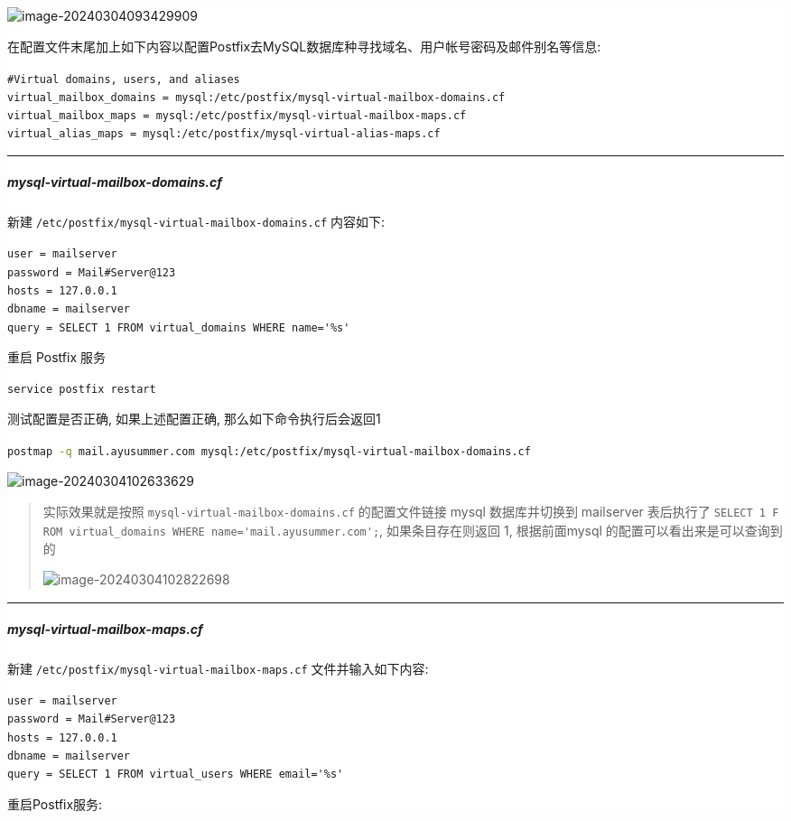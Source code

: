 ![image-20240304093429909](http://cdn.ayusummer233.top/DailyNotes/202403040934550.png)

在配置文件末尾加上如下内容以配置Postfix去MySQL数据库种寻找域名、用户帐号密码及邮件别名等信息:

```properties
#Virtual domains, users, and aliases  
virtual_mailbox_domains = mysql:/etc/postfix/mysql-virtual-mailbox-domains.cf  
virtual_mailbox_maps = mysql:/etc/postfix/mysql-virtual-mailbox-maps.cf  
virtual_alias_maps = mysql:/etc/postfix/mysql-virtual-alias-maps.cf
```

---

##### mysql-virtual-mailbox-domains.cf

新建 `/etc/postfix/mysql-virtual-mailbox-domains.cf` 内容如下:

```properties
user = mailserver
password = Mail#Server@123
hosts = 127.0.0.1
dbname = mailserver
query = SELECT 1 FROM virtual_domains WHERE name='%s'
```

重启 Postfix 服务

```bash
service postfix restart
```

测试配置是否正确, 如果上述配置正确, 那么如下命令执行后会返回1

```bash
postmap -q mail.ayusummer.com mysql:/etc/postfix/mysql-virtual-mailbox-domains.cf
```

![image-20240304102633629](http://cdn.ayusummer233.top/DailyNotes/202403041026014.png)

> 实际效果就是按照 `mysql-virtual-mailbox-domains.cf` 的配置文件链接 mysql 数据库并切换到 mailserver 表后执行了 `SELECT 1 FROM virtual_domains WHERE name='mail.ayusummer.com';`, 如果条目存在则返回 1, 根据前面mysql 的配置可以看出来是可以查询到的
>
> ![image-20240304102822698](http://cdn.ayusummer233.top/DailyNotes/202403041028114.png)

---

##### mysql-virtual-mailbox-maps.cf

新建 `/etc/postfix/mysql-virtual-mailbox-maps.cf` 文件并输入如下内容:

```properties
user = mailserver
password = Mail#Server@123
hosts = 127.0.0.1  
dbname = mailserver  
query = SELECT 1 FROM virtual_users WHERE email='%s'
```

重启Postfix服务:
